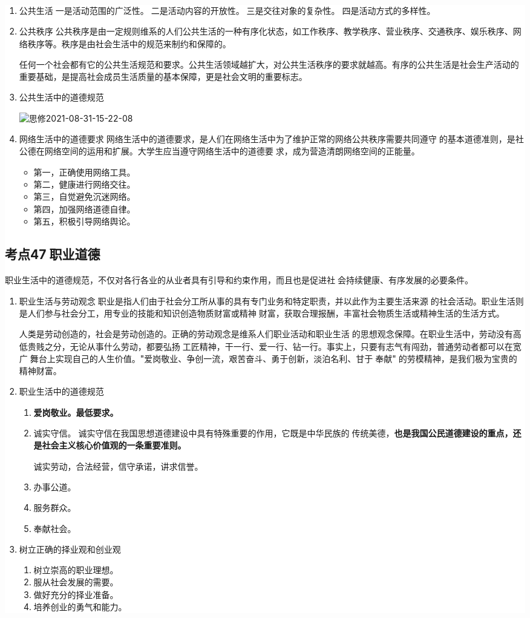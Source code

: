 1. 公共生活 
    一是活动范围的广泛性。
    二是活动内容的开放性。
    三是交往对象的复杂性。
    四是活动方式的多样性。

2. 公共秩序 
    公共秩序是由一定规则维系的人们公共生活的一种有序化状态，如工作秩序、教学秩序、营业秩序、交通秩序、娱乐秩序、网络秩序等。秩序是由社会生活中的规范来制约和保障的。 

    任何一个社会都有它的公共生活规范和要求。公共生活领域越扩大，对公共生活秩序的要求就越高。有序的公共生活是社会生产活动的重要基础，是提高社会成员生活质量的基本保障，更是社会文明的重要标志。
 
3. 公共生活中的道德规范
     
    ![思修2021-08-31-15-22-08](https://image.wxydejoy.top/img/思修2021-08-31-15-22-08.png)


4. 网络生活中的道德要求 
    网络生活中的道德要求，是人们在网络生活中为了维护正常的网络公共秩序需要共同遵守 的基本道德准则，是社公德在网络空间的运用和扩展。大学生应当遵守网络生活中的道德要 求，成为营造清朗网络空间的正能量。 

    - 第一，正确使用网络工具。
    - 第二，健康进行网络交往。
    - 第三，自觉避免沉迷网络。
    - 第四，加强网络道德自律。
    - 第五，积极引导网络舆论。

## 考点47 职业道德 

职业生活中的道德规范，不仅对各行各业的从业者具有引导和约束作用，而且也是促进社 
会持续健康、有序发展的必要条件。 
1. 职业生活与劳动观念 
    职业是指人们由于社会分工所从事的具有专门业务和特定职责，并以此作为主要生活来源 
    的社会活动。职业生活则是人们参与社会分工，用专业的技能和知识创造物质财富或精神
    财富，获取合理报酬，丰富社会物质生活或精神生活的生活方式。 
    
    人类是劳动创造的，社会是劳动创造的。正确的劳动观念是维系人们职业活动和职业生活 
    的思想观念保障。在职业生活中，劳动没有高低贵贱之分，无论从事什么劳动，都要弘扬
    工匠精神，干一行、爱一行、钻一行。事实上，只要有志气有闯劲，普通劳动者都可以在宽广
    舞台上实现自己的人生价值。"爱岗敬业、争创一流，艰苦奋斗、勇于创新，淡泊名利、甘于
    奉献" 
    的劳模精神，是我们极为宝贵的精神财富。 
2. 职业生活中的道德规范 

    1. **爱岗敬业。最低要求。**
    2. 诚实守信。
        诚实守信在我国思想道德建设中具有特殊重要的作用，它既是中华民族的 传统美德，**也是我国公民道德建设的重点，还是社会主义核心价值观的一条重要准则。**

        诚实劳动，合法经营，信守承诺，讲求信誉。
    3. 办事公道。
    4. 服务群众。
    5. 奉献社会。

3. 树立正确的择业观和创业观 

    1. 树立崇高的职业理想。
    2. 服从社会发展的需要。
    3. 做好充分的择业准备。
    4. 培养创业的勇气和能力。
